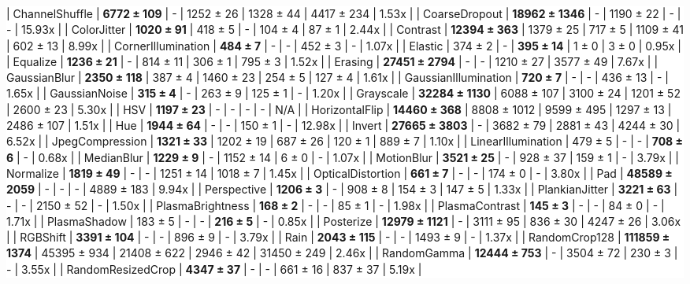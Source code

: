 | ChannelShuffle       | **6772 ± 109**            | -                | 1252 ± 26         | 1328 ± 44         | 4417 ± 234              | 1.53x                            |
| CoarseDropout        | **18962 ± 1346**          | -                | 1190 ± 22         | -                 | -                       | 15.93x                           |
| ColorJitter          | **1020 ± 91**             | 418 ± 5          | -                 | 104 ± 4           | 87 ± 1                  | 2.44x                            |
| Contrast             | **12394 ± 363**           | 1379 ± 25        | 717 ± 5           | 1109 ± 41         | 602 ± 13                | 8.99x                            |
| CornerIllumination   | **484 ± 7**               | -                | -                 | 452 ± 3           | -                       | 1.07x                            |
| Elastic              | 374 ± 2                   | -                | **395 ± 14**      | 1 ± 0             | 3 ± 0                   | 0.95x                            |
| Equalize             | **1236 ± 21**             | -                | 814 ± 11          | 306 ± 1           | 795 ± 3                 | 1.52x                            |
| Erasing              | **27451 ± 2794**          | -                | -                 | 1210 ± 27         | 3577 ± 49               | 7.67x                            |
| GaussianBlur         | **2350 ± 118**            | 387 ± 4          | 1460 ± 23         | 254 ± 5           | 127 ± 4                 | 1.61x                            |
| GaussianIllumination | **720 ± 7**               | -                | -                 | 436 ± 13          | -                       | 1.65x                            |
| GaussianNoise        | **315 ± 4**               | -                | 263 ± 9           | 125 ± 1           | -                       | 1.20x                            |
| Grayscale            | **32284 ± 1130**          | 6088 ± 107       | 3100 ± 24         | 1201 ± 52         | 2600 ± 23               | 5.30x                            |
| HSV                  | **1197 ± 23**             | -                | -                 | -                 | -                       | N/A                              |
| HorizontalFlip       | **14460 ± 368**           | 8808 ± 1012      | 9599 ± 495        | 1297 ± 13         | 2486 ± 107              | 1.51x                            |
| Hue                  | **1944 ± 64**             | -                | -                 | 150 ± 1           | -                       | 12.98x                           |
| Invert               | **27665 ± 3803**          | -                | 3682 ± 79         | 2881 ± 43         | 4244 ± 30               | 6.52x                            |
| JpegCompression      | **1321 ± 33**             | 1202 ± 19        | 687 ± 26          | 120 ± 1           | 889 ± 7                 | 1.10x                            |
| LinearIllumination   | 479 ± 5                   | -                | -                 | **708 ± 6**       | -                       | 0.68x                            |
| MedianBlur           | **1229 ± 9**              | -                | 1152 ± 14         | 6 ± 0             | -                       | 1.07x                            |
| MotionBlur           | **3521 ± 25**             | -                | 928 ± 37          | 159 ± 1           | -                       | 3.79x                            |
| Normalize            | **1819 ± 49**             | -                | -                 | 1251 ± 14         | 1018 ± 7                | 1.45x                            |
| OpticalDistortion    | **661 ± 7**               | -                | -                 | 174 ± 0           | -                       | 3.80x                            |
| Pad                  | **48589 ± 2059**          | -                | -                 | -                 | 4889 ± 183              | 9.94x                            |
| Perspective          | **1206 ± 3**              | -                | 908 ± 8           | 154 ± 3           | 147 ± 5                 | 1.33x                            |
| PlankianJitter       | **3221 ± 63**             | -                | -                 | 2150 ± 52         | -                       | 1.50x                            |
| PlasmaBrightness     | **168 ± 2**               | -                | -                 | 85 ± 1            | -                       | 1.98x                            |
| PlasmaContrast       | **145 ± 3**               | -                | -                 | 84 ± 0            | -                       | 1.71x                            |
| PlasmaShadow         | 183 ± 5                   | -                | -                 | **216 ± 5**       | -                       | 0.85x                            |
| Posterize            | **12979 ± 1121**          | -                | 3111 ± 95         | 836 ± 30          | 4247 ± 26               | 3.06x                            |
| RGBShift             | **3391 ± 104**            | -                | -                 | 896 ± 9           | -                       | 3.79x                            |
| Rain                 | **2043 ± 115**            | -                | -                 | 1493 ± 9          | -                       | 1.37x                            |
| RandomCrop128        | **111859 ± 1374**         | 45395 ± 934      | 21408 ± 622       | 2946 ± 42         | 31450 ± 249             | 2.46x                            |
| RandomGamma          | **12444 ± 753**           | -                | 3504 ± 72         | 230 ± 3           | -                       | 3.55x                            |
| RandomResizedCrop    | **4347 ± 37**             | -                | -                 | 661 ± 16          | 837 ± 37                | 5.19x                            |